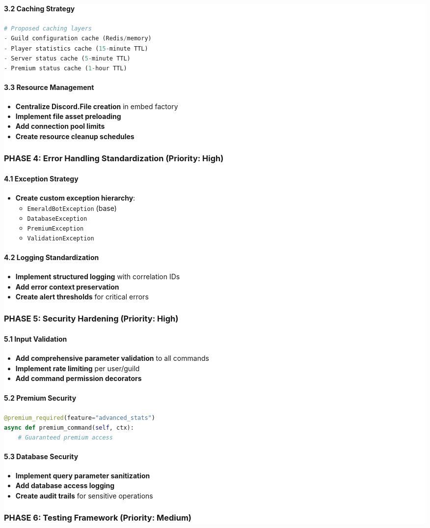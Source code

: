 #### **3.2 Caching Strategy**
```python
# Proposed caching layers
- Guild configuration cache (Redis/memory)
- Player statistics cache (15-minute TTL)
- Server status cache (5-minute TTL)
- Premium status cache (1-hour TTL)
```

#### **3.3 Resource Management**
- **Centralize Discord.File creation** in embed factory
- **Implement file asset preloading**
- **Add connection pool limits**
- **Create resource cleanup schedules**

### **PHASE 4: Error Handling Standardization (Priority: High)**

#### **4.1 Exception Strategy**
- **Create custom exception hierarchy**:
  - `EmeraldBotException` (base)
  - `DatabaseException` 
  - `PremiumException`
  - `ValidationException`

#### **4.2 Logging Standardization**
- **Implement structured logging** with correlation IDs
- **Add error context preservation**
- **Create alert thresholds** for critical errors

### **PHASE 5: Security Hardening (Priority: High)**

#### **5.1 Input Validation**
- **Add comprehensive parameter validation** to all commands
- **Implement rate limiting** per user/guild
- **Add command permission decorators**

#### **5.2 Premium Security**
```python
@premium_required(feature="advanced_stats")
async def premium_command(self, ctx):
    # Guaranteed premium access
```

#### **5.3 Database Security**
- **Implement query parameter sanitization**
- **Add database access logging**
- **Create audit trails** for sensitive operations

### **PHASE 6: Testing Framework (Priority: Medium)**
